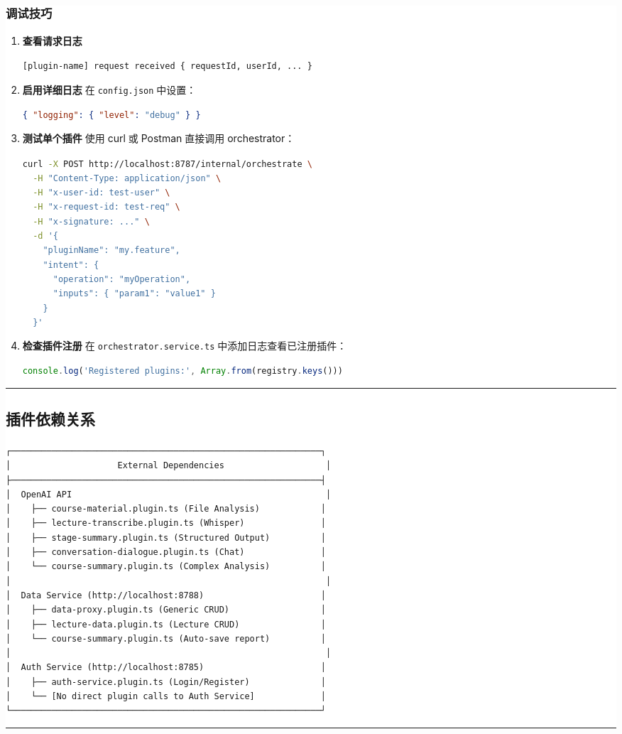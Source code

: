 ### 调试技巧

1. **查看请求日志**
   ```
   [plugin-name] request received { requestId, userId, ... }
   ```

2. **启用详细日志**
   在 `config.json` 中设置：
   ```json
   { "logging": { "level": "debug" } }
   ```

3. **测试单个插件**
   使用 curl 或 Postman 直接调用 orchestrator：
   ```bash
   curl -X POST http://localhost:8787/internal/orchestrate \
     -H "Content-Type: application/json" \
     -H "x-user-id: test-user" \
     -H "x-request-id: test-req" \
     -H "x-signature: ..." \
     -d '{
       "pluginName": "my.feature",
       "intent": {
         "operation": "myOperation",
         "inputs": { "param1": "value1" }
       }
     }'
   ```

4. **检查插件注册**
   在 `orchestrator.service.ts` 中添加日志查看已注册插件：
   ```typescript
   console.log('Registered plugins:', Array.from(registry.keys()))
   ```

---

## 插件依赖关系

```
┌─────────────────────────────────────────────────────────────┐
│                     External Dependencies                    │
├─────────────────────────────────────────────────────────────┤
│  OpenAI API                                                  │
│    ├── course-material.plugin.ts (File Analysis)            │
│    ├── lecture-transcribe.plugin.ts (Whisper)               │
│    ├── stage-summary.plugin.ts (Structured Output)          │
│    ├── conversation-dialogue.plugin.ts (Chat)               │
│    └── course-summary.plugin.ts (Complex Analysis)          │
│                                                              │
│  Data Service (http://localhost:8788)                       │
│    ├── data-proxy.plugin.ts (Generic CRUD)                  │
│    ├── lecture-data.plugin.ts (Lecture CRUD)                │
│    └── course-summary.plugin.ts (Auto-save report)          │
│                                                              │
│  Auth Service (http://localhost:8785)                       │
│    ├── auth-service.plugin.ts (Login/Register)              │
│    └── [No direct plugin calls to Auth Service]             │
└─────────────────────────────────────────────────────────────┘
```

---